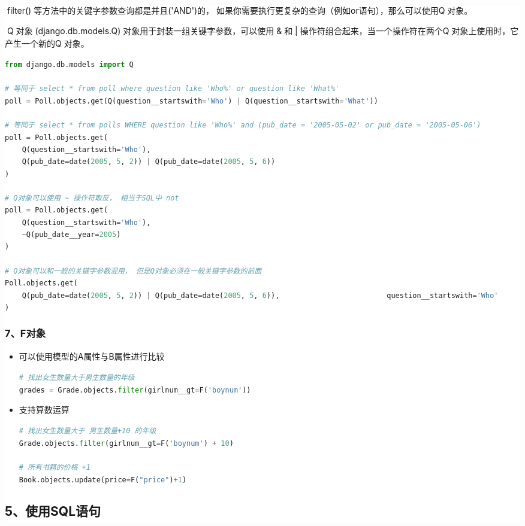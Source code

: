 ​	filter() 等方法中的关键字参数查询都是并且('AND')的， 如果你需要执行更复杂的查询（例如or语句），那么可以使用Q 对象。

​	Q 对象 (django.db.models.Q) 对象用于封装一组关键字参数，可以使用 & 和 | 操作符组合起来，当一个操作符在两个Q 对象上使用时，它产生一个新的Q 对象。

```python
from django.db.models import Q

# 等同于 select * from poll where question like 'Who%' or question like 'What%'
poll = Poll.objects.get(Q(question__startswith='Who') | Q(question__startswith='What'))

# 等同于 select * from polls WHERE question like 'Who%' and (pub_date = '2005-05-02' or pub_date = '2005-05-06')
poll = Poll.objects.get(
    Q(question__startswith='Who'),
    Q(pub_date=date(2005, 5, 2)) | Q(pub_date=date(2005, 5, 6))
)

# Q对象可以使用 ~ 操作符取反， 相当于SQL中 not 
poll = Poll.objects.get(
    Q(question__startswith='Who'),
    ~Q(pub_date__year=2005)
)

# Q对象可以和一般的关键字参数混用， 但是Q对象必须在一般关键字参数的前面
Poll.objects.get(
    Q(pub_date=date(2005, 5, 2)) | Q(pub_date=date(2005, 5, 6)), 	 		             question__startswith='Who'
)

```



### 7、F对象

- 可以使用模型的A属性与B属性进行比较 

  ```python
  # 找出女生数量大于男生数量的年级
  grades = Grade.objects.filter(girlnum__gt=F('boynum'))
  ```

- 支持算数运算

  ```python
  # 找出女生数量大于 男生数量+10 的年级
  Grade.objects.filter(girlnum__gt=F('boynum') + 10)
  
  # 所有书籍的价格 +1
  Book.objects.update(price=F("price")+1)
  ```



## 5、使用SQL语句
